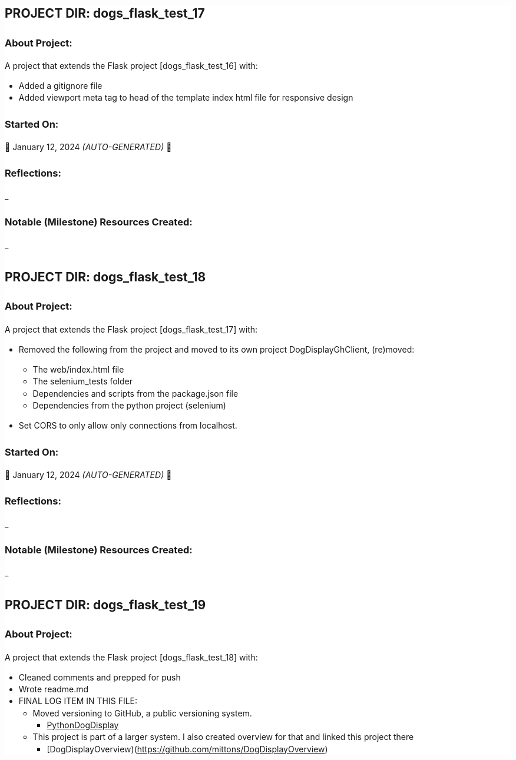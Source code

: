 
## PROJECT DIR: dogs_flask_test_17
### About Project:
A project that extends the Flask project [dogs_flask_test_16] with:
- Added a gitignore file
- Added viewport meta tag to head of the template index html file for responsive design

### Started On:
:calendar: January 12, 2024 *(AUTO-GENERATED)* :calendar:

### Reflections:
_

### Notable (Milestone) Resources Created:
_



## PROJECT DIR: dogs_flask_test_18
### About Project:
A project that extends the Flask project [dogs_flask_test_17] with:
- Removed the following from the project and moved to its own project DogDisplayGhClient, (re)moved:
	- The web/index.html file
	- The selenium_tests folder
	- Dependencies and scripts from the package.json file
	- Dependencies from the python project (selenium)
	
- Set CORS to only allow only connections from localhost.


### Started On:
:calendar: January 12, 2024 *(AUTO-GENERATED)* :calendar:

### Reflections:
_

### Notable (Milestone) Resources Created:
_


## PROJECT DIR: dogs_flask_test_19
### About Project:
A project that extends the Flask project [dogs_flask_test_18] with:
- Cleaned comments and prepped for push
- Wrote readme.md
- FINAL LOG ITEM IN THIS FILE:
	- Moved versioning to GitHub, a public versioning system.
		- [PythonDogDisplay](https://github.com/mittons/PythonDogDisplay)
	- This project is part of a larger system. I also created overview for that and linked this project there
		- [DogDisplayOverview)(https://github.com/mittons/DogDisplayOverview)
